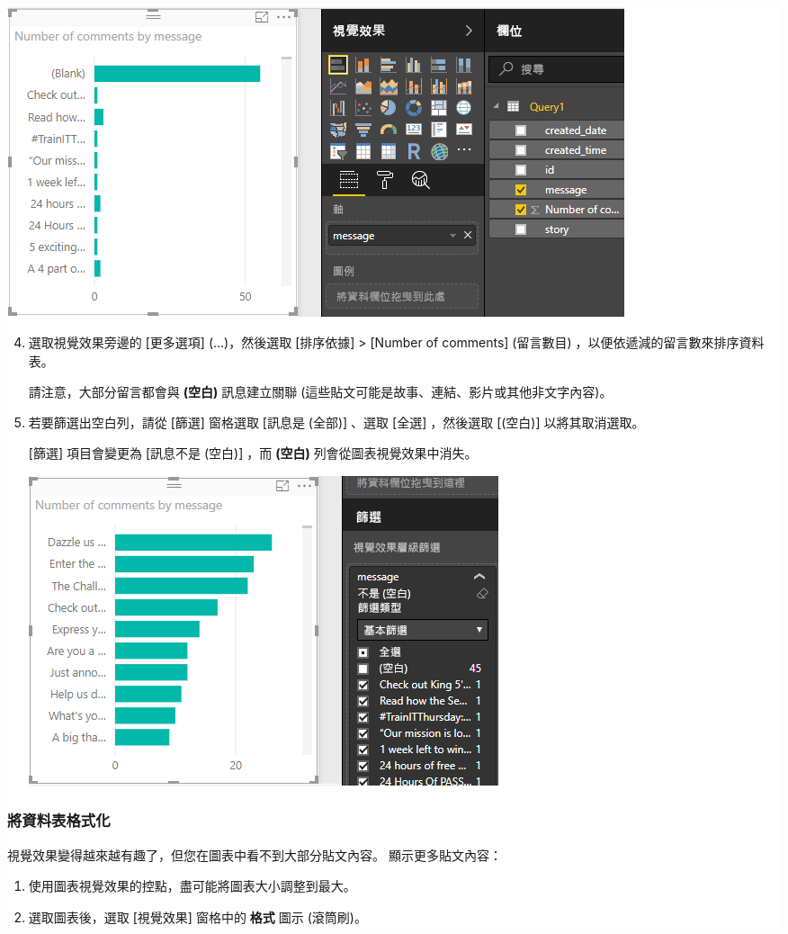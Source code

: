   ![橫條圖](media/desktop-tutorial-facebook-analytics/barchart1.png)
   
4. 選取視覺效果旁邊的 [更多選項]  (...)，然後選取 [排序依據]   > [Number of comments] \(留言數目\)  ，以便依遞減的留言數來排序資料表。 

   請注意，大部分留言都會與 **(空白)** 訊息建立關聯 (這些貼文可能是故事、連結、影片或其他非文字內容)。 
   
5. 若要篩選出空白列，請從 [篩選]  窗格選取 [訊息是 (全部)]  、選取 [全選]  ，然後選取 [(空白)]  以將其取消選取。 

   [篩選]  項目會變更為 [訊息不是 (空白)]  ，而 **(空白)** 列會從圖表視覺效果中消失。
   
   ![篩選出空白列](media/desktop-tutorial-facebook-analytics/barchart3.png)
   
### <a name="format-the-chart"></a>將資料表格式化

視覺效果變得越來越有趣了，但您在圖表中看不到大部分貼文內容。 顯示更多貼文內容：

1. 使用圖表視覺效果的控點，盡可能將圖表大小調整到最大。 
   
2. 選取圖表後，選取 [視覺效果]  窗格中的 **格式** 圖示 (滾筒刷)。
   